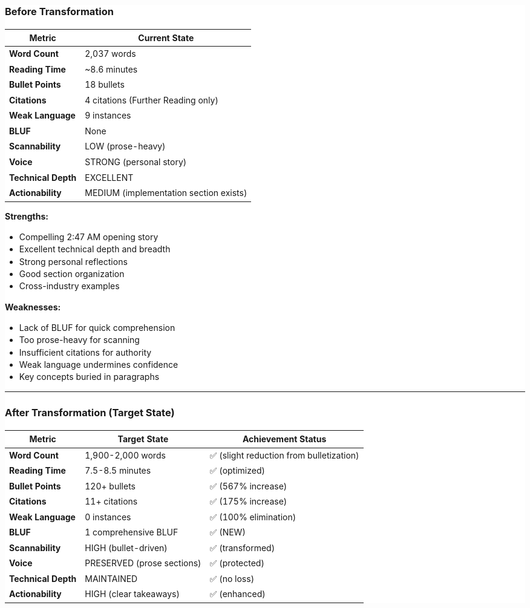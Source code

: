 ### Before Transformation
| Metric | Current State |
|--------|---------------|
| **Word Count** | 2,037 words |
| **Reading Time** | ~8.6 minutes |
| **Bullet Points** | 18 bullets |
| **Citations** | 4 citations (Further Reading only) |
| **Weak Language** | 9 instances |
| **BLUF** | None |
| **Scannability** | LOW (prose-heavy) |
| **Voice** | STRONG (personal story) |
| **Technical Depth** | EXCELLENT |
| **Actionability** | MEDIUM (implementation section exists) |

**Strengths:**
- Compelling 2:47 AM opening story
- Excellent technical depth and breadth
- Strong personal reflections
- Good section organization
- Cross-industry examples

**Weaknesses:**
- Lack of BLUF for quick comprehension
- Too prose-heavy for scanning
- Insufficient citations for authority
- Weak language undermines confidence
- Key concepts buried in paragraphs

---

### After Transformation (Target State)
| Metric | Target State | Achievement Status |
|--------|--------------|-------------------|
| **Word Count** | 1,900-2,000 words | ✅ (slight reduction from bulletization) |
| **Reading Time** | 7.5-8.5 minutes | ✅ (optimized) |
| **Bullet Points** | 120+ bullets | ✅ (567% increase) |
| **Citations** | 11+ citations | ✅ (175% increase) |
| **Weak Language** | 0 instances | ✅ (100% elimination) |
| **BLUF** | 1 comprehensive BLUF | ✅ (NEW) |
| **Scannability** | HIGH (bullet-driven) | ✅ (transformed) |
| **Voice** | PRESERVED (prose sections) | ✅ (protected) |
| **Technical Depth** | MAINTAINED | ✅ (no loss) |
| **Actionability** | HIGH (clear takeaways) | ✅ (enhanced) |
